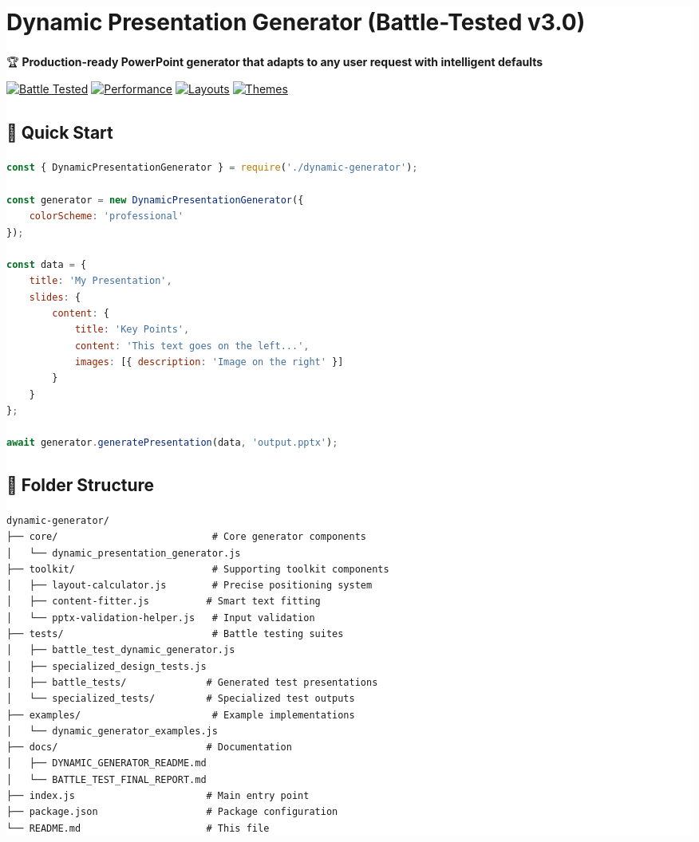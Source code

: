 # Dynamic Presentation Generator (Battle-Tested v3.0)

🏆 **Production-ready PowerPoint generator that adapts to any user request with intelligent defaults**

[![Battle Tested](https://img.shields.io/badge/Battle%20Tested-100%25%20Success-brightgreen)](./docs/BATTLE_TEST_FINAL_REPORT.md)
[![Performance](https://img.shields.io/badge/Performance-20ms%20avg-blue)](#performance)
[![Layouts](https://img.shields.io/badge/Layouts-6%20Types-orange)](#layouts)
[![Themes](https://img.shields.io/badge/Themes-4%20Schemes-purple)](#themes)

## 🚀 Quick Start

```javascript
const { DynamicPresentationGenerator } = require('./dynamic-generator');

const generator = new DynamicPresentationGenerator({
    colorScheme: 'professional'
});

const data = {
    title: 'My Presentation',
    slides: {
        content: {
            title: 'Key Points',
            content: 'This text goes on the left...',
            images: [{ description: 'Image on the right' }]
        }
    }
};

await generator.generatePresentation(data, 'output.pptx');
```

## 📁 Folder Structure

```
dynamic-generator/
├── core/                           # Core generator components
│   └── dynamic_presentation_generator.js
├── toolkit/                        # Supporting toolkit components
│   ├── layout-calculator.js        # Precise positioning system
│   ├── content-fitter.js          # Smart text fitting
│   └── pptx-validation-helper.js   # Input validation
├── tests/                          # Battle testing suites
│   ├── battle_test_dynamic_generator.js
│   ├── specialized_design_tests.js
│   ├── battle_tests/              # Generated test presentations
│   └── specialized_tests/         # Specialized test outputs
├── examples/                       # Example implementations
│   └── dynamic_generator_examples.js
├── docs/                          # Documentation
│   ├── DYNAMIC_GENERATOR_README.md
│   └── BATTLE_TEST_FINAL_REPORT.md
├── index.js                       # Main entry point
├── package.json                   # Package configuration
└── README.md                      # This file
```
